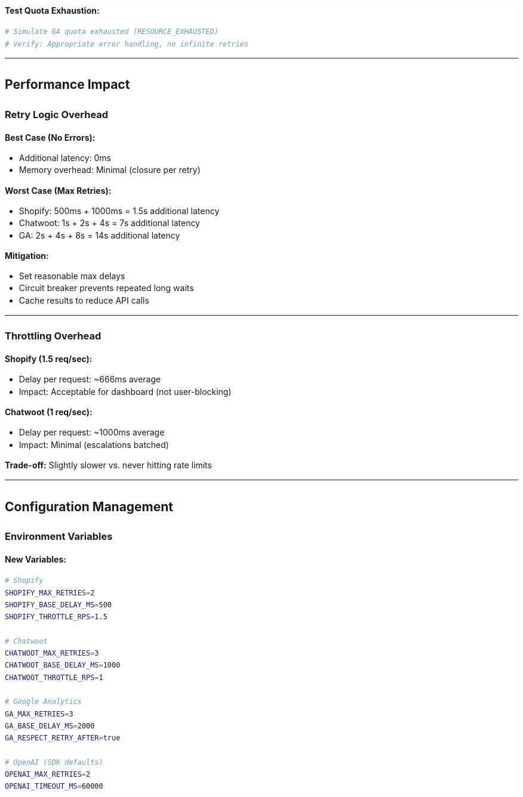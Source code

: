 **Test Quota Exhaustion:**
```bash
# Simulate GA quota exhausted (RESOURCE_EXHAUSTED)
# Verify: Appropriate error handling, no infinite retries
```

---

## Performance Impact

### Retry Logic Overhead

**Best Case (No Errors):**
- Additional latency: 0ms
- Memory overhead: Minimal (closure per retry)

**Worst Case (Max Retries):**
- Shopify: 500ms + 1000ms = 1.5s additional latency
- Chatwoot: 1s + 2s + 4s = 7s additional latency
- GA: 2s + 4s + 8s = 14s additional latency

**Mitigation:**
- Set reasonable max delays
- Circuit breaker prevents repeated long waits
- Cache results to reduce API calls

---

### Throttling Overhead

**Shopify (1.5 req/sec):**
- Delay per request: ~666ms average
- Impact: Acceptable for dashboard (not user-blocking)

**Chatwoot (1 req/sec):**
- Delay per request: ~1000ms average
- Impact: Minimal (escalations batched)

**Trade-off:** Slightly slower vs. never hitting rate limits

---

## Configuration Management

### Environment Variables

**New Variables:**
```bash
# Shopify
SHOPIFY_MAX_RETRIES=2
SHOPIFY_BASE_DELAY_MS=500
SHOPIFY_THROTTLE_RPS=1.5

# Chatwoot
CHATWOOT_MAX_RETRIES=3
CHATWOOT_BASE_DELAY_MS=1000
CHATWOOT_THROTTLE_RPS=1

# Google Analytics
GA_MAX_RETRIES=3
GA_BASE_DELAY_MS=2000
GA_RESPECT_RETRY_AFTER=true

# OpenAI (SDK defaults)
OPENAI_MAX_RETRIES=2
OPENAI_TIMEOUT_MS=60000
```